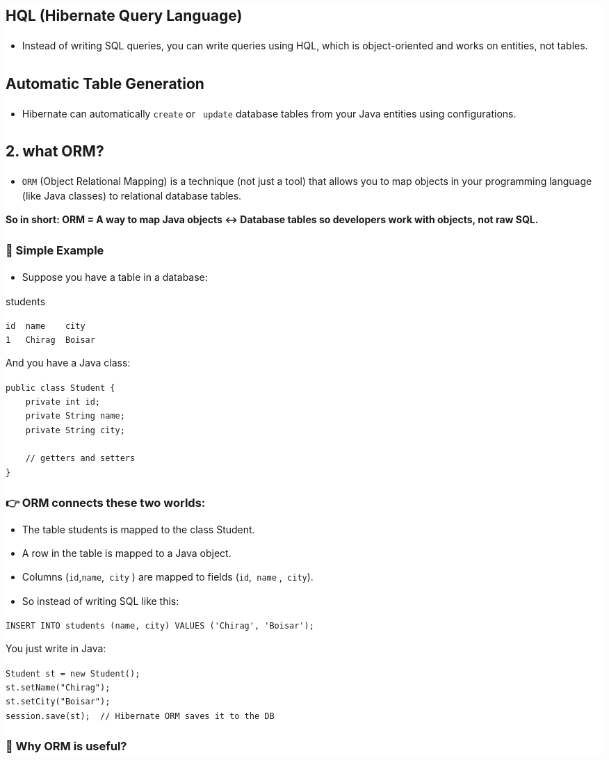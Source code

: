 ## HQL (Hibernate Query Language)

+ Instead of writing SQL queries, you can write queries using HQL, which is object-oriented and works on entities, not tables.

## Automatic Table Generation

+ Hibernate can automatically ` create ` or ` update`  database tables from your Java entities using configurations.

## 2. what ORM?
+ `ORM` (Object Relational Mapping) is a technique (not just a tool) that allows you to map objects in your programming language (like Java classes) to relational database tables.

**So in short:
ORM = A way to map Java objects ↔ Database tables so developers work with objects, not raw SQL.**

### 🔑 Simple Example

+ Suppose you have a table in a database:

students
```
id	name	city
1	Chirag	Boisar
```
And you have a Java class:
```
public class Student {
    private int id;
    private String name;
    private String city;
    
    // getters and setters
}
```

### 👉 ORM connects these two worlds:

+ The table students is mapped to the class Student.

+ A row in the table is mapped to a Java object.

+ Columns (`id`,` name `,` city` ) are mapped to fields (`id`,` name` ,` city`).

+ So instead of writing SQL like this:
```
INSERT INTO students (name, city) VALUES ('Chirag', 'Boisar');
```

You just write in Java:
```
Student st = new Student();
st.setName("Chirag");
st.setCity("Boisar");
session.save(st);  // Hibernate ORM saves it to the DB
```
### 🔧 Why ORM is useful?
